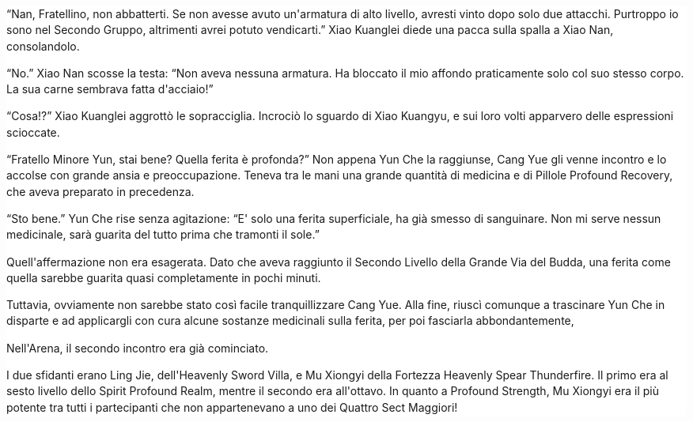 
“Nan, Fratellino, non abbatterti. Se non avesse avuto un'armatura di alto livello, avresti vinto dopo solo due attacchi. Purtroppo io sono nel Secondo Gruppo, altrimenti avrei potuto vendicarti.” Xiao Kuanglei diede una pacca sulla spalla a Xiao Nan, consolandolo.


“No.” Xiao Nan scosse la testa: “Non aveva nessuna armatura. Ha bloccato il mio affondo praticamente solo col suo stesso corpo. La sua carne sembrava fatta d'acciaio!”


“Cosa!?” Xiao Kuanglei aggrottò le sopracciglia. Incrociò lo sguardo di Xiao Kuangyu, e sui loro volti apparvero delle espressioni scioccate.


“Fratello Minore Yun, stai bene? Quella ferita è profonda?” Non appena Yun Che la raggiunse, Cang Yue gli venne incontro e lo accolse con grande ansia e preoccupazione. Teneva tra le mani una grande quantità di medicina e di Pillole Profound Recovery, che aveva preparato in precedenza.


“Sto bene.” Yun Che rise senza agitazione: “E' solo una ferita superficiale, ha già smesso di sanguinare. Non mi serve nessun medicinale, sarà guarita del tutto prima che tramonti il sole.”


Quell'affermazione non era esagerata. Dato che aveva raggiunto il Secondo Livello della Grande Via del Budda, una ferita come quella sarebbe guarita quasi completamente in pochi minuti.


Tuttavia, ovviamente non sarebbe stato così facile tranquillizzare Cang Yue. Alla fine, riuscì comunque a trascinare Yun Che in disparte e ad applicargli con cura alcune sostanze medicinali sulla ferita, per poi fasciarla abbondantemente,


Nell'Arena, il secondo incontro era già cominciato.


I due sfidanti erano Ling Jie, dell'Heavenly Sword Villa, e Mu Xiongyi della Fortezza Heavenly Spear Thunderfire. Il primo era al sesto livello dello Spirit Profound Realm, mentre il secondo era all'ottavo. In quanto a Profound Strength, Mu Xiongyi era il più potente tra tutti i partecipanti che non appartenevano a uno dei Quattro Sect Maggiori!






